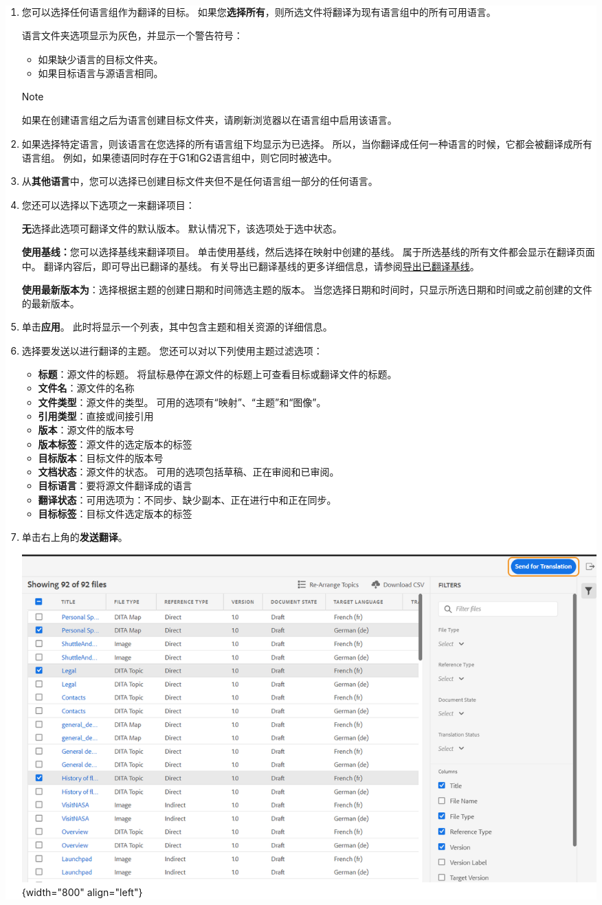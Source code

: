 
1. 您可以选择任何语言组作为翻译的目标。 如果您&#x200B;**选择所有**，则所选文件将翻译为现有语言组中的所有可用语言。

   语言文件夹选项显示为灰色，并显示一个警告符号：

   - 如果缺少语言的目标文件夹。
   - 如果目标语言与源语言相同。


   >[!NOTE]
   >
   > 如果在创建语言组之后为语言创建目标文件夹，请刷新浏览器以在语言组中启用该语言。

1. 如果选择特定语言，则该语言在您选择的所有语言组下均显示为已选择。 所以，当你翻译成任何一种语言的时候，它都会被翻译成所有语言组。 例如，如果德语同时存在于G1和G2语言组中，则它同时被选中。

1. 从&#x200B;**其他语言**&#x200B;中，您可以选择已创建目标文件夹但不是任何语言组一部分的任何语言。

1. 您还可以选择以下选项之一来翻译项目：

   **无**&#x200B;选择此选项可翻译文件的默认版本。 默认情况下，该选项处于选中状态。

   **使用基线：**&#x200B;您可以选择基线来翻译项目。 单击使用基线，然后选择在映射中创建的基线。 属于所选基线的所有文件都会显示在翻译页面中。 翻译内容后，即可导出已翻译的基线。 有关导出已翻译基线的更多详细信息，请参阅[导出已翻译基线](generate-output-use-baseline-for-publishing.md#id196SE600GHS)。

   **使用最新版本为**：选择根据主题的创建日期和时间筛选主题的版本。 当您选择日期和时间时，只显示所选日期和时间或之前创建的文件的最新版本。

1. 单击&#x200B;**应用**。 此时将显示一个列表，其中包含主题和相关资源的详细信息。
1. 选择要发送以进行翻译的主题。 您还可以对以下列使用主题过滤选项：

   - **标题**：源文件的标题。  将鼠标悬停在源文件的标题上可查看目标或翻译文件的标题。
   - **文件名**：源文件的名称
   - **文件类型**：源文件的类型。 可用的选项有“映射”、“主题”和“图像”。
   - **引用类型**：直接或间接引用
   - **版本**：源文件的版本号
   - **版本标签**：源文件的选定版本的标签
   - **目标版本**：目标文件的版本号
   - **文档状态**：源文件的状态。 可用的选项包括草稿、正在审阅和已审阅。
   - **目标语言**：要将源文件翻译成的语言
   - **翻译状态**：可用选项为：不同步、缺少副本、正在进行中和正在同步。
   - **目标标签**：目标文件选定版本的标签
1. 单击右上角的&#x200B;**发送翻译**。

   ![](images/translation-send.png){width="800" align="left"}
